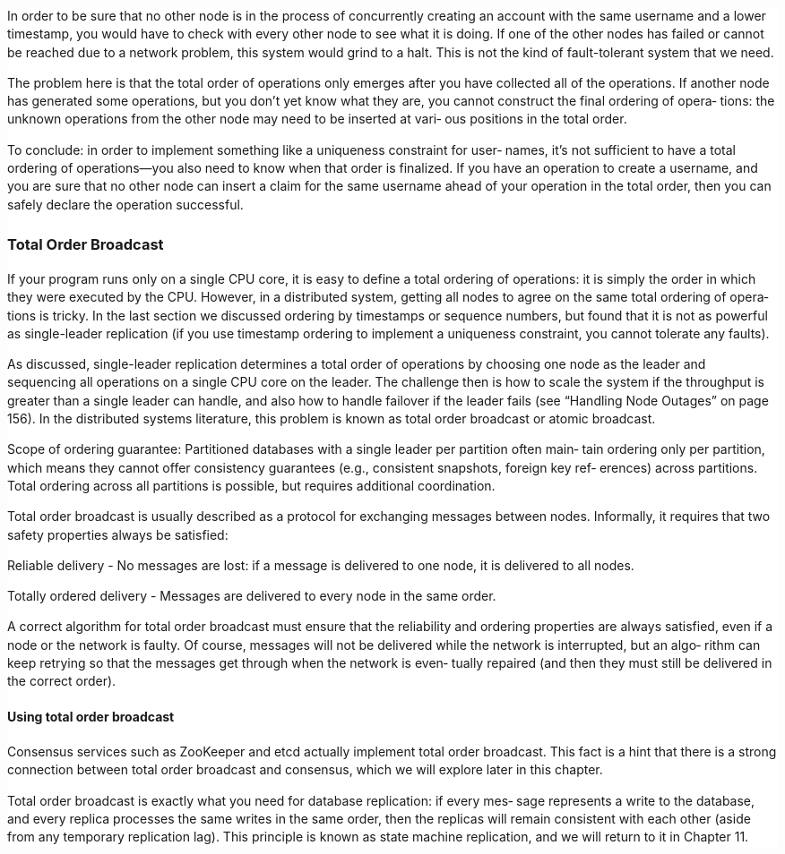 In order to be sure that no other node is in the process of concurrently creating an account with the same username and a lower timestamp, you would have to check with every other node to see what it is doing. If one of the other nodes has failed or cannot be reached due to a network problem, this system would grind to a halt. This is not the kind of fault-tolerant system that we need.

The problem here is that the total order of operations only emerges after you have collected all of the operations. If another node has generated some operations, but you don’t yet know what they are, you cannot construct the final ordering of opera‐ tions: the unknown operations from the other node may need to be inserted at vari‐ ous positions in the total order.

To conclude: in order to implement something like a uniqueness constraint for user‐ names, it’s not sufficient to have a total ordering of operations—you also need to know when that order is finalized. If you have an operation to create a username, and you are sure that no other node can insert a claim for the same username ahead of your operation in the total order, then you can safely declare the operation successful.

### Total Order Broadcast
If your program runs only on a single CPU core, it is easy to define a total ordering of operations: it is simply the order in which they were executed by the CPU. However, in a distributed system, getting all nodes to agree on the same total ordering of opera‐ tions is tricky. In the last section we discussed ordering by timestamps or sequence numbers, but found that it is not as powerful as single-leader replication (if you use timestamp ordering to implement
a uniqueness constraint, you cannot tolerate any faults).

As discussed, single-leader replication determines a total order of operations by choosing one node as the leader and sequencing all operations on a single CPU core on the leader. The challenge then is how to scale the system if the throughput is greater than a single leader can handle, and also how to handle failover if the leader fails (see “Handling Node Outages” on page 156). In the distributed systems literature, this problem is known as total order broadcast or atomic broadcast.

Scope of ordering guarantee: Partitioned databases with a single leader per partition often main‐ tain ordering only per partition, which means they cannot offer consistency guarantees (e.g., consistent snapshots, foreign key ref‐ erences) across partitions. Total ordering across all partitions is possible, but requires additional coordination.

Total order broadcast is usually described as a protocol for exchanging messages between nodes. Informally, it requires that two safety properties always be satisfied:

Reliable delivery - No messages are lost: if a message is delivered to one node, it is delivered to all nodes.

Totally ordered delivery - Messages are delivered to every node in the same order.

A correct algorithm for total order broadcast must ensure that the reliability and ordering properties are always satisfied, even if a node or the network is faulty. Of course, messages will not be delivered while the network is interrupted, but an algo‐ rithm can keep retrying so that the messages get through when the network is even‐ tually repaired (and then they must still be delivered in the correct order).

#### Using total order broadcast
Consensus services such as ZooKeeper and etcd actually implement total order broadcast. This fact is a hint that there is a strong connection between total order broadcast and consensus, which we will explore later in this chapter.

Total order broadcast is exactly what you need for database replication: if every mes‐ sage represents a write to the database, and every replica processes the same writes in the same order, then the replicas will remain consistent with each other (aside from any temporary replication lag). This principle is known as state machine replication, and we will return to it in Chapter 11.
